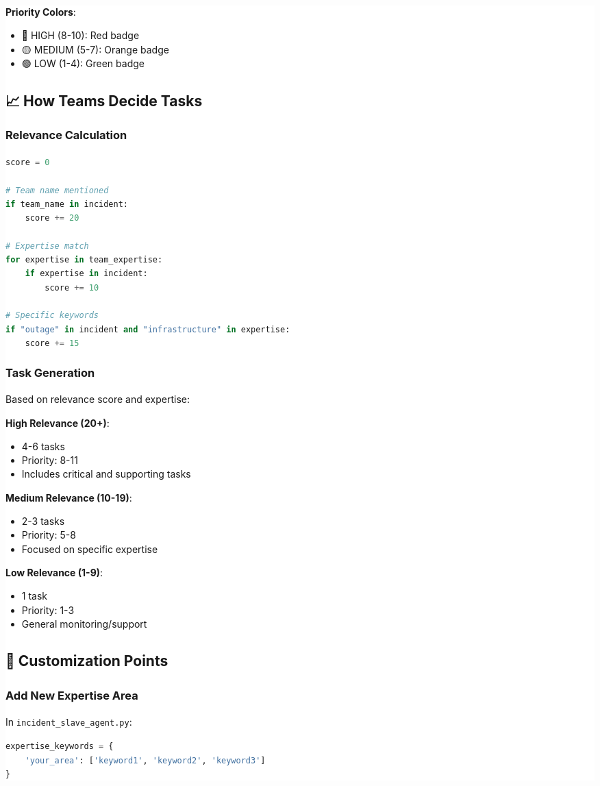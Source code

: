 **Priority Colors**:
- 🔴 HIGH (8-10): Red badge
- 🟡 MEDIUM (5-7): Orange badge
- 🟢 LOW (1-4): Green badge

## 📈 How Teams Decide Tasks

### Relevance Calculation

```python
score = 0

# Team name mentioned
if team_name in incident:
    score += 20

# Expertise match
for expertise in team_expertise:
    if expertise in incident:
        score += 10

# Specific keywords
if "outage" in incident and "infrastructure" in expertise:
    score += 15
```

### Task Generation

Based on relevance score and expertise:

**High Relevance (20+)**:
- 4-6 tasks
- Priority: 8-11
- Includes critical and supporting tasks

**Medium Relevance (10-19)**:
- 2-3 tasks
- Priority: 5-8
- Focused on specific expertise

**Low Relevance (1-9)**:
- 1 task
- Priority: 1-3
- General monitoring/support

## 🔧 Customization Points

### Add New Expertise Area

In `incident_slave_agent.py`:
```python
expertise_keywords = {
    'your_area': ['keyword1', 'keyword2', 'keyword3']
}
```
